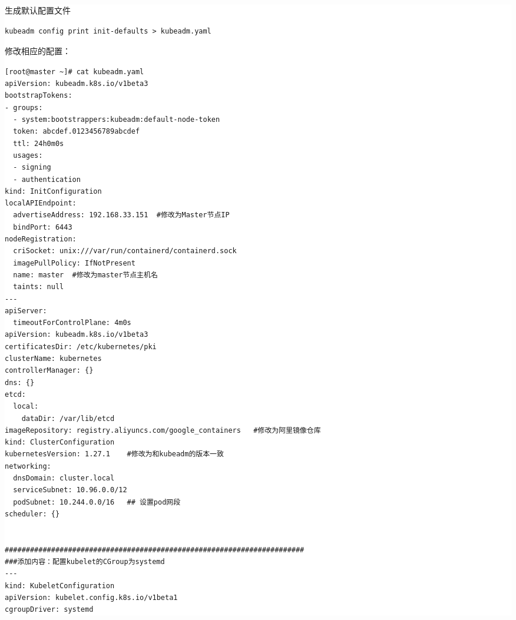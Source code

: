 生成默认配置文件

```text
kubeadm config print init-defaults > kubeadm.yaml
```

修改相应的配置：

```text
[root@master ~]# cat kubeadm.yaml 
apiVersion: kubeadm.k8s.io/v1beta3
bootstrapTokens:
- groups:
  - system:bootstrappers:kubeadm:default-node-token
  token: abcdef.0123456789abcdef
  ttl: 24h0m0s
  usages:
  - signing
  - authentication
kind: InitConfiguration
localAPIEndpoint:
  advertiseAddress: 192.168.33.151  #修改为Master节点IP
  bindPort: 6443
nodeRegistration:
  criSocket: unix:///var/run/containerd/containerd.sock
  imagePullPolicy: IfNotPresent
  name: master  #修改为master节点主机名
  taints: null
---
apiServer:
  timeoutForControlPlane: 4m0s
apiVersion: kubeadm.k8s.io/v1beta3
certificatesDir: /etc/kubernetes/pki
clusterName: kubernetes
controllerManager: {}
dns: {}
etcd:
  local:
    dataDir: /var/lib/etcd
imageRepository: registry.aliyuncs.com/google_containers   #修改为阿里镜像仓库
kind: ClusterConfiguration
kubernetesVersion: 1.27.1    #修改为和kubeadm的版本一致
networking:
  dnsDomain: cluster.local
  serviceSubnet: 10.96.0.0/12
  podSubnet: 10.244.0.0/16   ## 设置pod网段
scheduler: {}


#######################################################################
###添加内容：配置kubelet的CGroup为systemd
---
kind: KubeletConfiguration
apiVersion: kubelet.config.k8s.io/v1beta1
cgroupDriver: systemd
```
